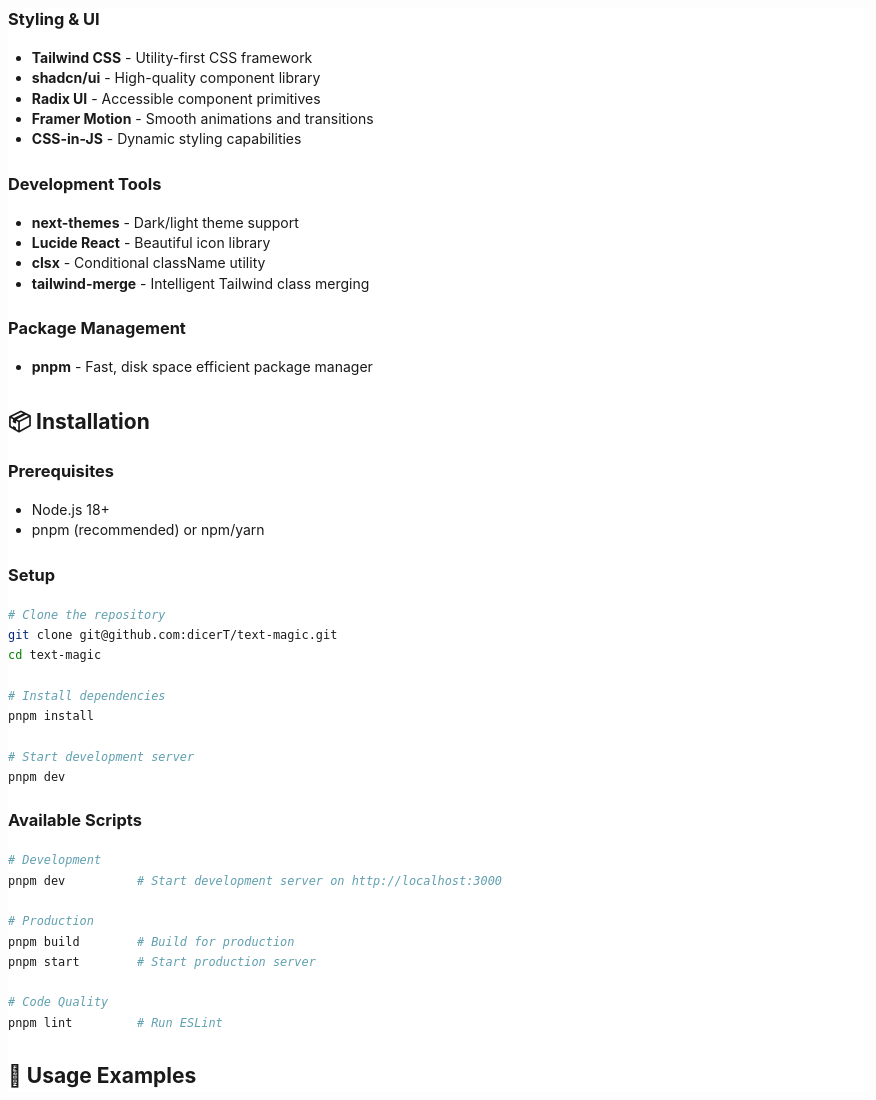 ### Styling & UI
- **Tailwind CSS** - Utility-first CSS framework
- **shadcn/ui** - High-quality component library
- **Radix UI** - Accessible component primitives
- **Framer Motion** - Smooth animations and transitions
- **CSS-in-JS** - Dynamic styling capabilities

### Development Tools
- **next-themes** - Dark/light theme support
- **Lucide React** - Beautiful icon library
- **clsx** - Conditional className utility
- **tailwind-merge** - Intelligent Tailwind class merging

### Package Management
- **pnpm** - Fast, disk space efficient package manager

## 📦 Installation

### Prerequisites
- Node.js 18+ 
- pnpm (recommended) or npm/yarn

### Setup
```bash
# Clone the repository
git clone git@github.com:dicerT/text-magic.git
cd text-magic

# Install dependencies
pnpm install

# Start development server
pnpm dev
```

### Available Scripts
```bash
# Development
pnpm dev          # Start development server on http://localhost:3000

# Production
pnpm build        # Build for production
pnpm start        # Start production server

# Code Quality
pnpm lint         # Run ESLint
```

## 🎯 Usage Examples
